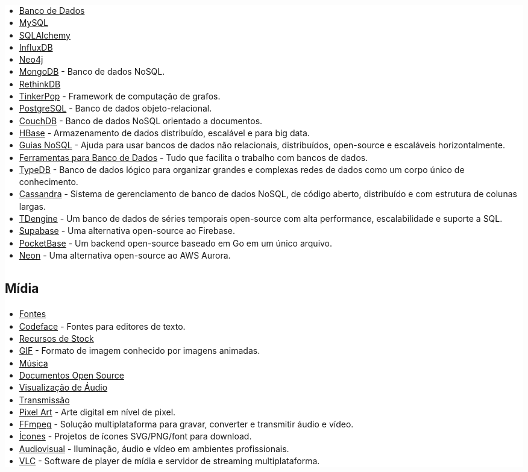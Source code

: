 - [Banco de Dados](https://github.com/numetriclabz/awesome-db#readme)
- [MySQL](https://github.com/shlomi-noach/awesome-mysql#readme)
- [SQLAlchemy](https://github.com/dahlia/awesome-sqlalchemy#readme)
- [InfluxDB](https://github.com/mark-rushakoff/awesome-influxdb#readme)
- [Neo4j](https://github.com/neueda/awesome-neo4j#readme)
- [MongoDB](https://github.com/ramnes/awesome-mongodb#readme) - Banco de dados NoSQL.
- [RethinkDB](https://github.com/d3viant0ne/awesome-rethinkdb#readme)
- [TinkerPop](https://github.com/mohataher/awesome-tinkerpop#readme) - Framework de computação de grafos.
- [PostgreSQL](https://github.com/dhamaniasad/awesome-postgres#readme) - Banco de dados objeto-relacional.
- [CouchDB](https://github.com/quangv/awesome-couchdb#readme) - Banco de dados NoSQL orientado a documentos.
- [HBase](https://github.com/rayokota/awesome-hbase#readme) - Armazenamento de dados distribuído, escalável e para big data.
- [Guias NoSQL](https://github.com/erictleung/awesome-nosql-guides#readme) - Ajuda para usar bancos de dados não relacionais, distribuídos, open-source e escaláveis horizontalmente.
- [Ferramentas para Banco de Dados](https://github.com/mgramin/awesome-db-tools#readme) - Tudo que facilita o trabalho com bancos de dados.
- [TypeDB](https://github.com/vaticle/typedb-awesome#readme) - Banco de dados lógico para organizar grandes e complexas redes de dados como um corpo único de conhecimento.
- [Cassandra](https://github.com/Anant/awesome-cassandra#readme) - Sistema de gerenciamento de banco de dados NoSQL, de código aberto, distribuído e com estrutura de colunas largas.
- [TDengine](https://github.com/taosdata/awesome-tdengine#readme) - Um banco de dados de séries temporais open-source com alta performance, escalabilidade e suporte a SQL.
- [Supabase](https://github.com/lyqht/awesome-supabase#readme) - Uma alternativa open-source ao Firebase.
- [PocketBase](https://github.com/benallfree/awesome-pocketbase#readme) - Um backend open-source baseado em Go em um único arquivo.
- [Neon](https://github.com/tyaga001/awesome-neon#readme) - Uma alternativa open-source ao AWS Aurora.

## Mídia

- [Fontes](https://github.com/brabadu/awesome-fonts#readme)
- [Codeface](https://github.com/chrissimpkins/codeface#readme) - Fontes para editores de texto.
- [Recursos de Stock](https://github.com/neutraltone/awesome-stock-resources#readme)
- [GIF](https://github.com/davisonio/awesome-gif#readme) - Formato de imagem conhecido por imagens animadas.
- [Música](https://github.com/ciconia/awesome-music#readme)
- [Documentos Open Source](https://github.com/44bits/awesome-opensource-documents#readme)
- [Visualização de Áudio](https://github.com/willianjusten/awesome-audio-visualization#readme)
- [Transmissão](https://github.com/ebu/awesome-broadcasting#readme)
- [Pixel Art](https://github.com/Siilwyn/awesome-pixel-art#readme) - Arte digital em nível de pixel.
- [FFmpeg](https://github.com/transitive-bullshit/awesome-ffmpeg#readme) - Solução multiplataforma para gravar, converter e transmitir áudio e vídeo.
- [Ícones](https://github.com/notlmn/awesome-icons#readme) - Projetos de ícones SVG/PNG/font para download.
- [Audiovisual](https://github.com/stingalleman/awesome-audiovisual#readme) - Iluminação, áudio e vídeo em ambientes profissionais.
- [VLC](https://github.com/mfkl/awesome-vlc#readme) - Software de player de mídia e servidor de streaming multiplataforma.
